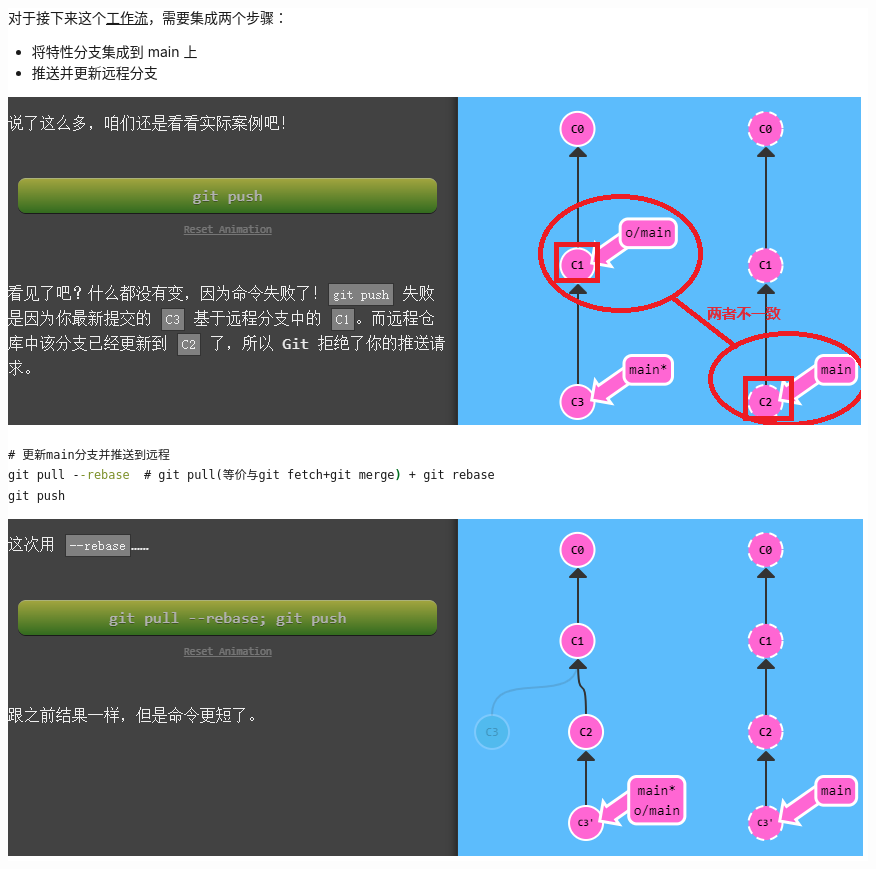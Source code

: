   对于接下来这个[工作流](https://so.csdn.net/so/search?q=工作流&spm=1001.2101.3001.7020)，需要集成两个步骤：

- 将特性分支集成到 main 上
- 推送并更新远程分支

![image-20240801160805382](./git常用命令.assets/image-20240801160805382.png)

```cmd
# 更新main分支并推送到远程
git pull --rebase  # git pull(等价与git fetch+git merge) + git rebase
git push
```

![image-20240801161303067](./git常用命令.assets/image-20240801161303067.png)
